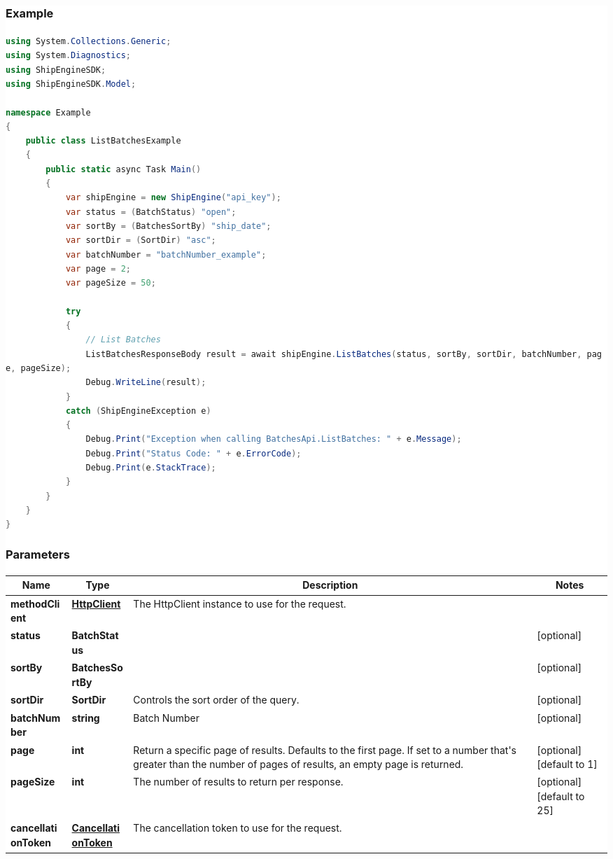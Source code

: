 ### Example
```csharp
using System.Collections.Generic;
using System.Diagnostics;
using ShipEngineSDK;
using ShipEngineSDK.Model;

namespace Example
{
    public class ListBatchesExample
    {
        public static async Task Main()
        {
            var shipEngine = new ShipEngine("api_key");
            var status = (BatchStatus) "open";
            var sortBy = (BatchesSortBy) "ship_date";
            var sortDir = (SortDir) "asc";
            var batchNumber = "batchNumber_example";
            var page = 2;
            var pageSize = 50;

            try
            {
                // List Batches
                ListBatchesResponseBody result = await shipEngine.ListBatches(status, sortBy, sortDir, batchNumber, page, pageSize);
                Debug.WriteLine(result);
            }
            catch (ShipEngineException e)
            {
                Debug.Print("Exception when calling BatchesApi.ListBatches: " + e.Message);
                Debug.Print("Status Code: " + e.ErrorCode);
                Debug.Print(e.StackTrace);
            }
        }
    }
}
```

### Parameters
| Name | Type | Description | Notes |
|------|------|-------------|-------|
| **methodClient** | [**HttpClient**](https://learn.microsoft.com/en-us/dotnet/api/system.net.http.httpclient?view=netstandard-2.0) | The HttpClient instance to use for the request. |  |
| **status** | **BatchStatus** |  | [optional]  |
| **sortBy** | **BatchesSortBy** |  | [optional]  |
| **sortDir** | **SortDir** | Controls the sort order of the query. | [optional]  |
| **batchNumber** | **string** | Batch Number | [optional]  |
| **page** | **int** | Return a specific page of results. Defaults to the first page. If set to a number that&#39;s greater than the number of pages of results, an empty page is returned.  | [optional] [default to 1] |
| **pageSize** | **int** | The number of results to return per response. | [optional] [default to 25] |
| **cancellationToken** | [**CancellationToken**](https://learn.microsoft.com/en-us/dotnet/api/system.threading.cancellationtoken?view=netstandard-2.0) | The cancellation token to use for the request. |  |
